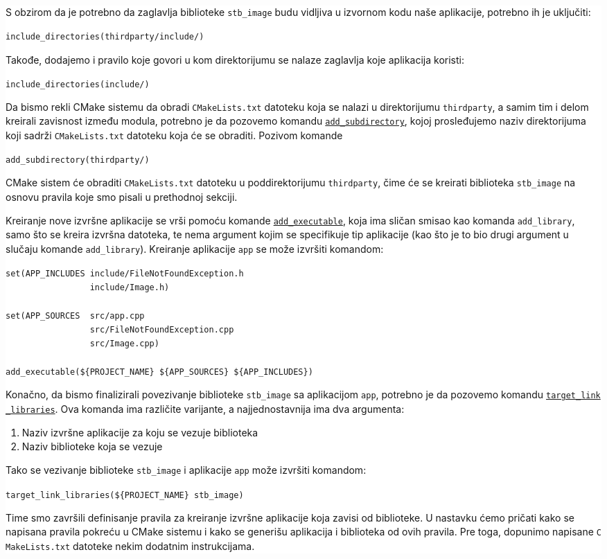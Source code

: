 S obzirom da je potrebno da zaglavlja biblioteke `stb_image` budu vidljiva u izvornom kodu naše aplikacije, potrebno ih je uključiti:

```
include_directories(thirdparty/include/)
```

Takođe, dodajemo i pravilo koje govori u kom direktorijumu se nalaze zaglavlja koje aplikacija koristi:

```
include_directories(include/)
```

Da bismo rekli CMake sistemu da obradi `CMakeLists.txt` datoteku koja se nalazi u direktorijumu `thirdparty`, a samim tim i delom kreirali zavisnost između modula, potrebno je da pozovemo komandu [`add_subdirectory`](https://cmake.org/cmake/help/v3.10/command/add_subdirectory.html), kojoj prosleđujemo naziv direktorijuma koji sadrži `CMakeLists.txt` datoteku koja će se obraditi. Pozivom komande

```
add_subdirectory(thirdparty/)
```

CMake sistem će obraditi `CMakeLists.txt` datoteku u poddirektorijumu `thirdparty`, čime će se kreirati biblioteka `stb_image` na osnovu pravila koje smo pisali u prethodnoj sekciji.

Kreiranje nove izvršne aplikacije se vrši pomoću komande [`add_executable`](https://cmake.org/cmake/help/v3.10/command/add_executable.html), koja ima sličan smisao kao komanda `add_library`, samo što se kreira izvršna datoteka, te nema argument kojim se specifikuje tip aplikacije (kao što je to bio drugi argument u slučaju komande `add_library`). Kreiranje aplikacije `app` se može izvršiti komandom:

```
set(APP_INCLUDES include/FileNotFoundException.h 
                 include/Image.h)

set(APP_SOURCES  src/app.cpp
                 src/FileNotFoundException.cpp
                 src/Image.cpp)

add_executable(${PROJECT_NAME} ${APP_SOURCES} ${APP_INCLUDES})
```

Konačno, da bismo finalizirali povezivanje biblioteke `stb_image` sa aplikacijom `app`, potrebno je da pozovemo komandu [`target_link_libraries`](https://cmake.org/cmake/help/v3.10/command/target_link_libraries.html). Ova komanda ima različite varijante, a najjednostavnija ima dva argumenta:
1. Naziv izvršne aplikacije za koju se vezuje biblioteka
2. Naziv biblioteke koja se vezuje

Tako se vezivanje biblioteke `stb_image` i aplikacije `app` može izvršiti komandom:

```
target_link_libraries(${PROJECT_NAME} stb_image)
```

Time smo završili definisanje pravila za kreiranje izvršne aplikacije koja zavisi od biblioteke. U nastavku ćemo pričati kako se napisana pravila pokreću u CMake sistemu i kako se generišu aplikacija i biblioteka od ovih pravila. Pre toga, dopunimo napisane `CMakeLists.txt` datoteke nekim dodatnim instrukcijama.
